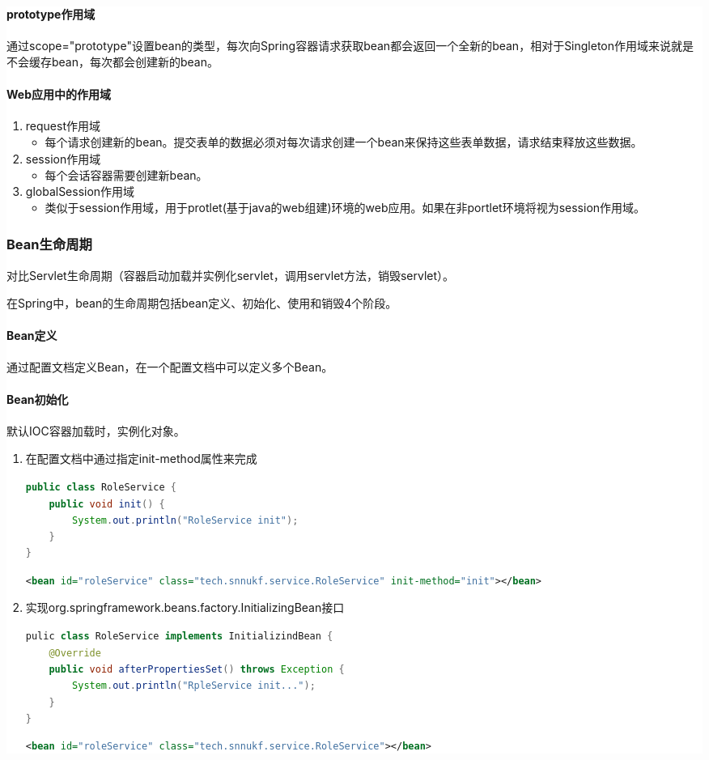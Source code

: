#### prototype作用域

通过scope="prototype"设置bean的类型，每次向Spring容器请求获取bean都会返回一个全新的bean，相对于Singleton作用域来说就是不会缓存bean，每次都会创建新的bean。

#### Web应用中的作用域

1. request作用域
   - 每个请求创建新的bean。提交表单的数据必须对每次请求创建一个bean来保持这些表单数据，请求结束释放这些数据。
2. session作用域
   - 每个会话容器需要创建新bean。
3. globalSession作用域
   - 类似于session作用域，用于protlet(基于java的web组建)环境的web应用。如果在非portlet环境将视为session作用域。

### Bean生命周期

对比Servlet生命周期（容器启动加载并实例化servlet，调用servlet方法，销毁servlet）。

在Spring中，bean的生命周期包括bean定义、初始化、使用和销毁4个阶段。

#### Bean定义

通过配置文档定义Bean，在一个配置文档中可以定义多个Bean。

#### Bean初始化

默认IOC容器加载时，实例化对象。

1. 在配置文档中通过指定init-method属性来完成

   ```java
   public class RoleService {
       public void init() {
           System.out.println("RoleService init");
       }
   }
   ```

   ```xml
   <bean id="roleService" class="tech.snnukf.service.RoleService" init-method="init"></bean>
   ```

   

2. 实现org.springframework.beans.factory.InitializingBean接口

   ```java
   pulic class RoleService implements InitializindBean {
       @Override
       public void afterPropertiesSet() throws Exception {
           System.out.println("RpleService init...");
       }
   }
   ```

   ```xml
   <bean id="roleService" class="tech.snnukf.service.RoleService"></bean>
   ```
